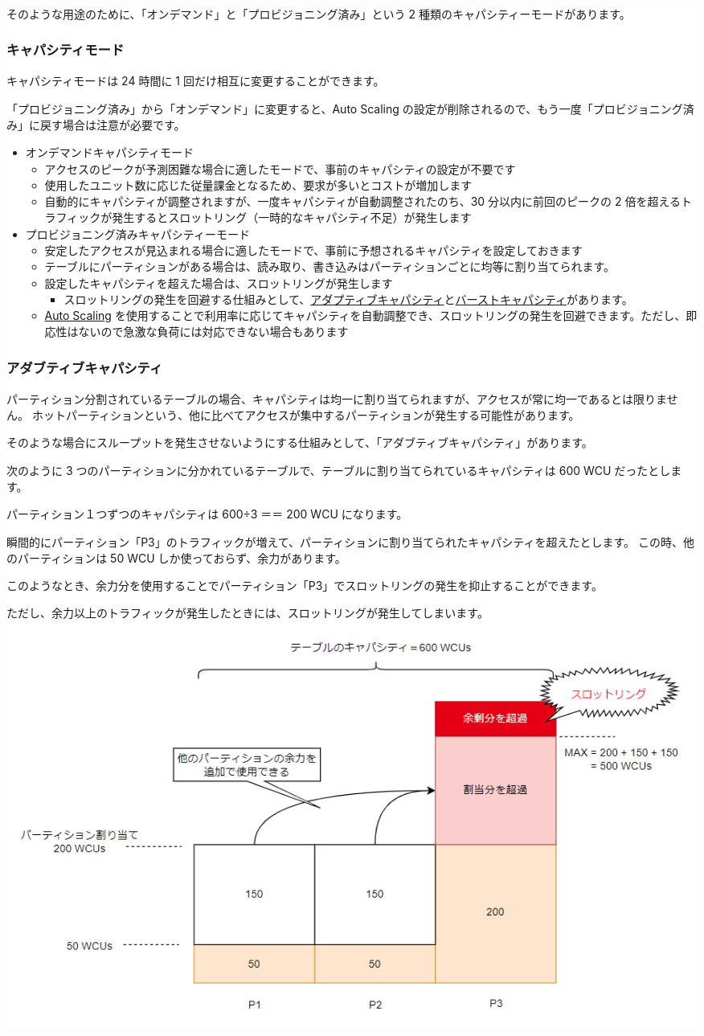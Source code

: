 そのような用途のために、「オンデマンド」と「プロビジョニング済み」という 2 種類のキャパシティーモードがあります。

### キャパシティモード

キャパシティモードは 24 時間に 1 回だけ相互に変更することができます。

「プロビジョニング済み」から「オンデマンド」に変更すると、Auto Scaling の設定が削除されるので、もう一度「プロビジョニング済み」に戻す場合は注意が必要です。

- オンデマンドキャパシティモード
  - アクセスのピークが予測困難な場合に適したモードで、事前のキャパシティの設定が不要です
  - 使用したユニット数に応じた従量課金となるため、要求が多いとコストが増加します
  - 自動的にキャパシティが調整されますが、一度キャパシティが自動調整されたのち、30 分以内に前回のピークの 2 倍を超えるトラフィックが発生するとスロットリング（一時的なキャパシティ不足）が発生します
- プロビジョニング済みキャパシティーモード
  - 安定したアクセスが見込まれる場合に適したモードで、事前に予想されるキャパシティを設定しておきます
  - テーブルにパーティションがある場合は、読み取り、書き込みはパーティションごとに均等に割り当てられます。
  - 設定したキャパシティを超えた場合は、スロットリングが発生します
    - スロットリングの発生を回避する仕組みとして、[アダプティブキャパシティ](https://docs.aws.amazon.com/ja_jp/amazondynamodb/latest/developerguide/bp-partition-key-design.html#bp-partition-key-partitions-adaptive)と[バーストキャパシティ](https://docs.aws.amazon.com/ja_jp/amazondynamodb/latest/developerguide/bp-partition-key-design.html#bp-partition-key-throughput-bursting)があります。
  - [Auto Scaling](https://docs.aws.amazon.com/ja_jp/amazondynamodb/latest/developerguide/AutoScaling.html) を使用することで利用率に応じてキャパシティを自動調整でき、スロットリングの発生を回避できます。ただし、即応性はないので急激な負荷には対応できない場合もあります

### アダブティブキャパシティ

パーティション分割されているテーブルの場合、キャパシティは均一に割り当てられますが、アクセスが常に均一であるとは限りません。
ホットパーティションという、他に比べてアクセスが集中するパーティションが発生する可能性があります。

そのような場合にスループットを発生させないようにする仕組みとして、「アダブティブキャパシティ」があります。

次のように 3 つのパーティションに分かれているテーブルで、テーブルに割り当てられているキャパシティは 600 WCU だったとします。

パーティション１つずつのキャパシティは 600÷3 ＝＝ 200 WCU になります。

瞬間的にパーティション「P3」のトラフィックが増えて、パーティションに割り当てられたキャパシティを超えたとします。
この時、他のパーティションは 50 WCU しか使っておらず、余力があります。

このようなとき、余力分を使用することでパーティション「P3」でスロットリングの発生を抑止することができます。

ただし、余力以上のトラフィックが発生したときには、スロットリングが発生してしまいます。

![adaptive](/images/dynamodb/dynamodb-adaptive.png)
